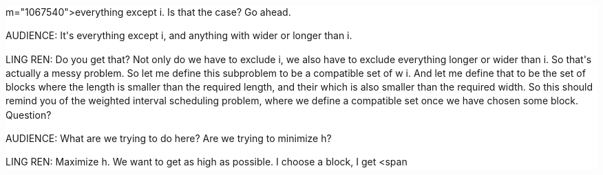   m="1067540">everything</span> <span m="1068660">except</span> <span
  m="1070080">i.</span> <span m="1071320">Is that</span> <span m="1071660">the
  case?</span> <span m="1073410">Go ahead.</span></p><p><span
  m="1073910">AUDIENCE: It's everything</span> <span m="1074410">except</span>
  <span m="1074910">i,</span> <span m="1075410">and anything</span> <span
  m="1075910">with</span> <span m="1076410">wider</span> <span
  m="1076910">or</span> <span m="1077410">longer</span> <span m="1077910">than
  i.</span></p><p><span m="1079305">LING REN: Do you</span> <span
  m="1079680">get</span> <span m="1079820">that?</span> <span
  m="1080630">Not</span> <span m="1080830">only</span> <span
  m="1081260">do</span> <span m="1081410">we</span> <span
  m="1081540">have</span> <span m="1081720">to</span> <span
  m="1081830">exclude</span> <span m="1082360">i,</span> <span
  m="1083260">we</span> <span m="1083420">also</span> <span
  m="1083600">have</span> <span m="1083730">to</span> <span
  m="1083860">exclude</span> <span m="1084890">everything</span> <span
  m="1086000">longer</span> <span m="1086670">or</span> <span
  m="1087150">wider</span> <span m="1087770">than</span> <span
  m="1087920">i.</span> <span m="1088880">So</span> <span
  m="1089360">that's</span> <span m="1089580">actually</span> <span
  m="1089880">a</span> <span m="1089940">messy</span> <span
  m="1090190">problem.</span> <span m="1093580">So</span> <span
  m="1093730">let</span> <span m="1093850">me</span> <span
  m="1093950">define</span> <span m="1095470">this</span> <span
  m="1095660">subproblem</span> <span m="1096580">to</span> <span
  m="1096720">be</span> <span m="1097700">a</span> <span
  m="1097830">compatible</span> <span m="1098400">set</span> <span
  m="1099960">of</span> <span m="1104020">w</span> <span m="1104200">i.</span>
  <span m="1105480">And</span> <span m="1105990">let</span> <span
  m="1106120">me</span> <span m="1106210">define</span> <span
  m="1106520">that</span> <span m="1108560">to</span> <span
  m="1108690">be</span> <span m="1110660">the</span> <span
  m="1110770">set</span> <span m="1111050">of</span> <span
  m="1111510">blocks</span> <span m="1113570">where</span> <span
  m="1114090">the</span> <span m="1114540">length</span> <span
  m="1115290">is</span> <span m="1115540">smaller</span> <span
  m="1116080">than</span> <span m="1116630">the</span> <span
  m="1116770">required</span> <span m="1117230">length,</span> <span
  m="1118140">and</span> <span m="1118370">their</span> <span
  m="1118640">which</span> <span m="1121470">is</span> <span
  m="1121650">also</span> <span m="1121900">smaller</span> <span
  m="1122600">than</span> <span m="1122820">the</span> <span
  m="1122930">required</span> <span m="1123360">width.</span> <span
  m="1125420">So</span> <span m="1125560">this</span> <span
  m="1125740">should</span> <span m="1125950">remind</span> <span
  m="1126310">you</span> <span m="1126450">of</span> <span
  m="1126620">the</span> <span m="1126980">weighted</span> <span
  m="1127440">interval</span> <span m="1127790">scheduling</span> <span
  m="1128280">problem,</span> <span m="1129450">where</span> <span
  m="1129700">we</span> <span m="1129820">define a</span> <span
  m="1131000">compatible</span> <span m="1131730">set</span> <span
  m="1133200">once</span> <span m="1133430">we</span> <span
  m="1133650">have</span> <span m="1133810">chosen</span> <span m="1134490">some
  block.</span> <span m="1138960">Question?</span></p><p><span
  m="1139323">AUDIENCE: What are we</span> <span m="1139686">trying to do</span>
  <span m="1140050">here?</span> <span m="1140525">Are we trying</span> <span
  m="1141000">to minimize</span> <span m="1141950">h?</span></p><p><span
  m="1144180">LING REN: Maximize</span> <span m="1144670">h.</span> <span
  m="1145340">We want</span> <span m="1145490">to</span> <span
  m="1145920">get</span> <span m="1146120">as</span> <span
  m="1146350">high</span> <span m="1146470">as</span> <span
  m="1146600">possible.</span> <span m="1152500">I</span> <span
  m="1152630">choose</span> <span m="1152750">a</span> <span
  m="1152820">block,</span> <span m="1153260">I get</span> <span